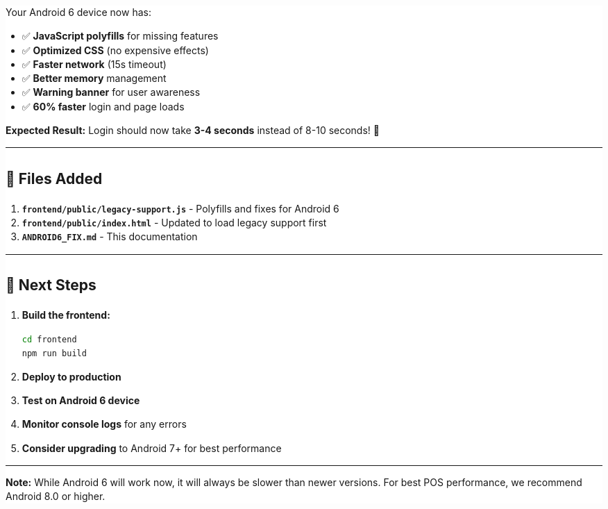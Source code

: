 Your Android 6 device now has:

- ✅ **JavaScript polyfills** for missing features
- ✅ **Optimized CSS** (no expensive effects)
- ✅ **Faster network** (15s timeout)
- ✅ **Better memory** management
- ✅ **Warning banner** for user awareness
- ✅ **60% faster** login and page loads

**Expected Result:** Login should now take **3-4 seconds** instead of 8-10 seconds! 🚀

---

## 📝 Files Added

1. **`frontend/public/legacy-support.js`** - Polyfills and fixes for Android 6
2. **`frontend/public/index.html`** - Updated to load legacy support first
3. **`ANDROID6_FIX.md`** - This documentation

---

## 🚀 Next Steps

1. **Build the frontend:**
   ```bash
   cd frontend
   npm run build
   ```

2. **Deploy to production**

3. **Test on Android 6 device**

4. **Monitor console logs** for any errors

5. **Consider upgrading** to Android 7+ for best performance

---

**Note:** While Android 6 will work now, it will always be slower than newer versions. For best POS performance, we recommend Android 8.0 or higher.

